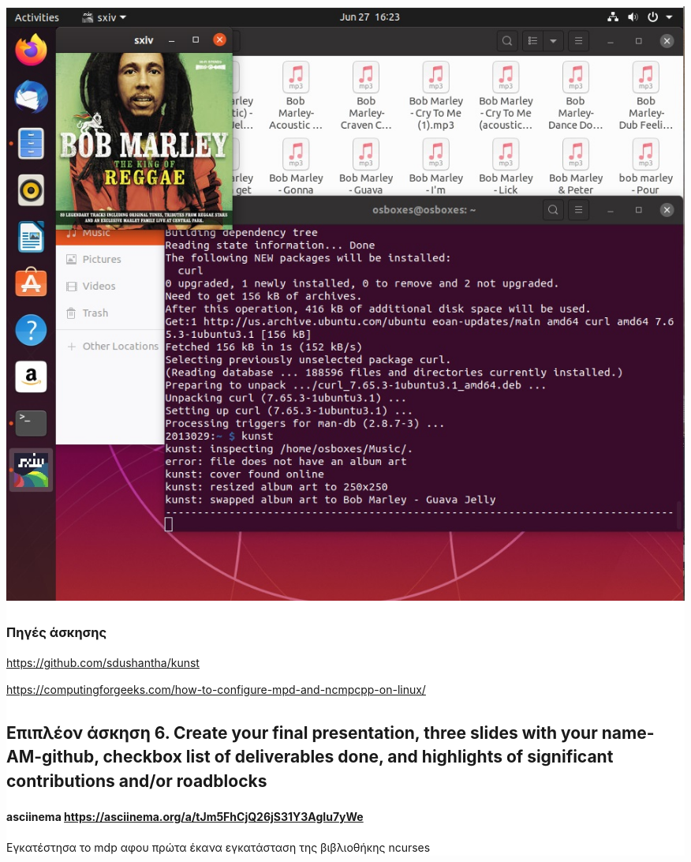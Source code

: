 ![kunst album](kunst-album.jpg)

### Πηγές άσκησης
https://github.com/sdushantha/kunst

https://computingforgeeks.com/how-to-configure-mpd-and-ncmpcpp-on-linux/

## Επιπλέον άσκηση 6. Create your final presentation, three slides with your name-AM-github, checkbox list of deliverables done, and highlights of significant contributions and/or roadblocks
#### asciinema https://asciinema.org/a/tJm5FhCjQ26jS31Y3AgIu7yWe
Εγκατέστησα το mdp αφου πρώτα έκανα εγκατάσταση της βιβλιοθήκης ncurses
